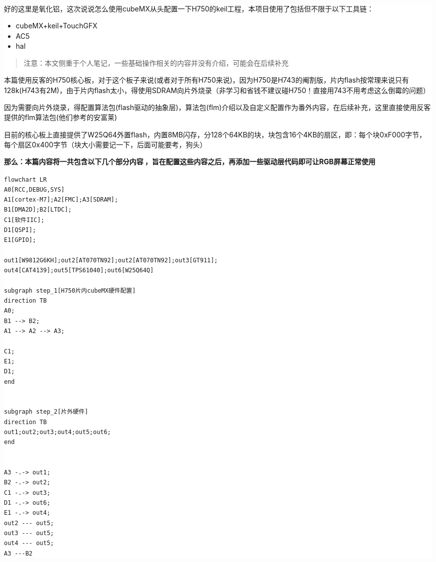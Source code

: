 好的这里是氧化铝，这次说说怎么使用cubeMX从头配置一下H750的keil工程，本项目使用了包括但不限于以下工具链：

- cubeMX+keil+TouchGFX
- AC5
- hal

> 注意：本文侧重于个人笔记，一些基础操作相关的内容并没有介绍，可能会在后续补充

本篇使用反客的H750核心板，对于这个板子来说(或者对于所有H750来说)，因为H750是H743的阉割版，片内flash按常理来说只有128k(H743有2M)，由于片内flash太小，得使用SDRAM向片外烧录（非学习和省钱不建议碰H750！直接用743不用考虑这么倒霉的问题）

因为需要向片外烧录，得配置算法包(flash驱动的抽象层)，算法包(flm)介绍以及自定义配置作为番外内容，在后续补充，这里直接使用反客提供的flm算法包(他们参考的安富莱)

目前的核心板上直接提供了W25Q64外置flash，内置8MB闪存，分128个64KB的块，块包含16个4KB的扇区，即：每个块0xF000字节，每个扇区0x400字节（块大小需要记一下，后面可能要考，狗头）

**那么：本篇内容将一共包含以下几个部分内容 ，旨在配置这些内容之后，再添加一些驱动层代码即可让RGB屏幕正常使用**

```mermaid
flowchart LR
A0[RCC,DEBUG,SYS]
A1[cortex-M7];A2[FMC];A3[SDRAM];
B1[DMA2D];B2[LTDC];
C1[软件IIC];
D1[QSPI];
E1[GPIO];

out1[W9812G6KH];out2[AT070TN92];out2[AT070TN92];out3[GT911];
out4[CAT4139];out5[TPS61040];out6[W25Q64Q]

subgraph step_1[H750片内cubeMX硬件配置]
direction TB
A0;
B1 --> B2;
A1 --> A2 --> A3;

C1;
E1;
D1;
end


subgraph step_2[片外硬件]
direction TB
out1;out2;out3;out4;out5;out6;
end


A3 -.-> out1;
B2 -.-> out2;
C1 -.-> out3;
D1 -.-> out6;
E1 -.-> out4;
out2 --- out5;
out3 --- out5;
out4 --- out5;
A3 ---B2

```
